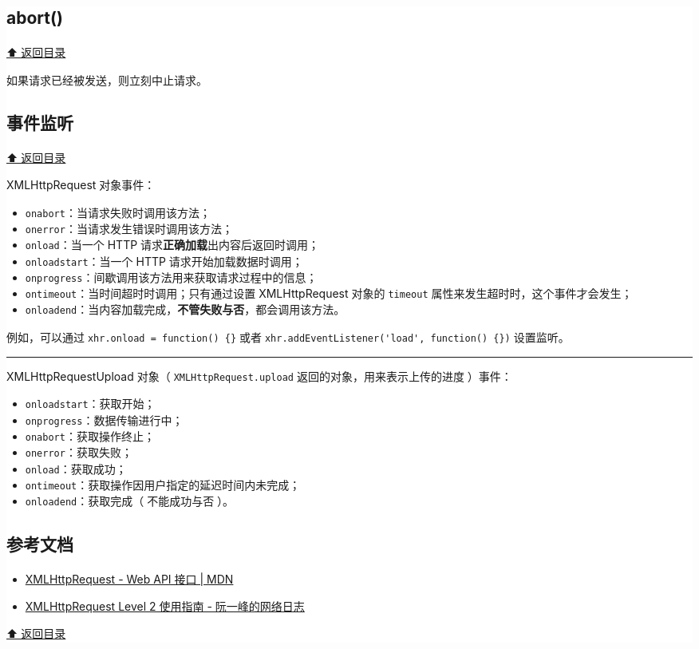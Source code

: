 ## abort()

[⬆️ 返回目录](#%E7%9B%AE%E5%BD%95)

如果请求已经被发送，则立刻中止请求。

## 事件监听

[⬆️ 返回目录](#%E7%9B%AE%E5%BD%95)

XMLHttpRequest 对象事件：

- `onabort`：当请求失败时调用该方法；
- `onerror`：当请求发生错误时调用该方法；
- `onload`：当一个 HTTP 请求**正确加载**出内容后返回时调用；
- `onloadstart`：当一个 HTTP 请求开始加载数据时调用；
- `onprogress`：间歇调用该方法用来获取请求过程中的信息；
- `ontimeout`：当时间超时时调用；只有通过设置 XMLHttpRequest 对象的 `timeout` 属性来发生超时时，这个事件才会发生；
- `onloadend`：当内容加载完成，**不管失败与否**，都会调用该方法。

例如，可以通过 `xhr.onload = function() {}` 或者 `xhr.addEventListener('load', function() {})` 设置监听。

---

XMLHttpRequestUpload 对象（ `XMLHttpRequest.upload` 返回的对象，用来表示上传的进度 ）事件：

- `onloadstart`：获取开始；
- `onprogress`：数据传输进行中；
- `onabort`：获取操作终止；
- `onerror`：获取失败；
- `onload`：获取成功；
- `ontimeout`：获取操作因用户指定的延迟时间内未完成；
- `onloadend`：获取完成（ 不能成功与否 ）。


## 参考文档

- [XMLHttpRequest - Web API 接口 | MDN](https://developer.mozilla.org/zh-CN/docs/Web/API/XMLHttpRequest)

- [XMLHttpRequest Level 2 使用指南 - 阮一峰的网络日志](http://www.ruanyifeng.com/blog/2012/09/xmlhttprequest_level_2.html)

[⬆️ 返回目录](#%E7%9B%AE%E5%BD%95)
